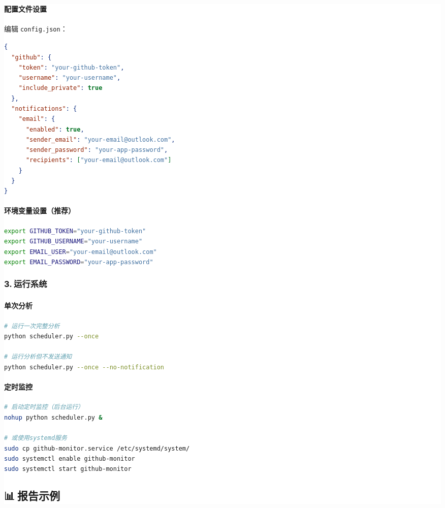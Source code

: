 #### 配置文件设置
编辑 `config.json`：

```json
{
  "github": {
    "token": "your-github-token",
    "username": "your-username",
    "include_private": true
  },
  "notifications": {
    "email": {
      "enabled": true,
      "sender_email": "your-email@outlook.com",
      "sender_password": "your-app-password",
      "recipients": ["your-email@outlook.com"]
    }
  }
}
```

#### 环境变量设置（推荐）
```bash
export GITHUB_TOKEN="your-github-token"
export GITHUB_USERNAME="your-username"
export EMAIL_USER="your-email@outlook.com"
export EMAIL_PASSWORD="your-app-password"
```

### 3. 运行系统

#### 单次分析
```bash
# 运行一次完整分析
python scheduler.py --once

# 运行分析但不发送通知
python scheduler.py --once --no-notification
```

#### 定时监控
```bash
# 启动定时监控（后台运行）
nohup python scheduler.py &

# 或使用systemd服务
sudo cp github-monitor.service /etc/systemd/system/
sudo systemctl enable github-monitor
sudo systemctl start github-monitor
```

## 📊 报告示例
